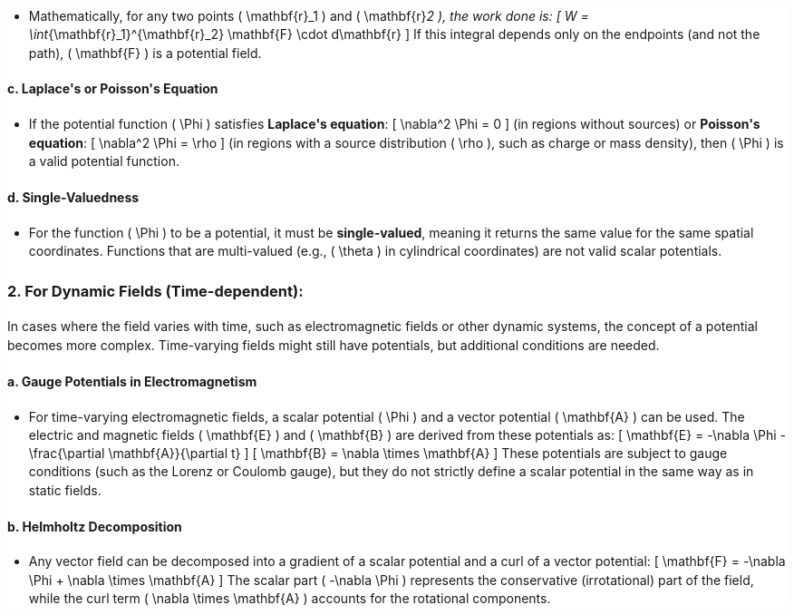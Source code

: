 - Mathematically, for any two points \( \mathbf{r}_1 \) and \( \mathbf{r}_2 \), the work done is:
  \[
  W = \int_{\mathbf{r}_1}^{\mathbf{r}_2} \mathbf{F} \cdot d\mathbf{r}
  \]
  If this integral depends only on the endpoints (and not the path), \( \mathbf{F} \) is a potential field.

#### c. **Laplace's or Poisson's Equation**
- If the potential function \( \Phi \) satisfies **Laplace's equation**:
  \[
  \nabla^2 \Phi = 0
  \]
  (in regions without sources) or **Poisson's equation**:
  \[
  \nabla^2 \Phi = \rho
  \]
  (in regions with a source distribution \( \rho \), such as charge or mass density), then \( \Phi \) is a valid potential function.

#### d. **Single-Valuedness**
- For the function \( \Phi \) to be a potential, it must be **single-valued**, meaning it returns the same value for the same spatial coordinates. Functions that are multi-valued (e.g., \( \theta \) in cylindrical coordinates) are not valid scalar potentials.

### 2. **For Dynamic Fields** (Time-dependent):
In cases where the field varies with time, such as electromagnetic fields or other dynamic systems, the concept of a potential becomes more complex. Time-varying fields might still have potentials, but additional conditions are needed.

#### a. **Gauge Potentials in Electromagnetism**
- For time-varying electromagnetic fields, a scalar potential \( \Phi \) and a vector potential \( \mathbf{A} \) can be used. The electric and magnetic fields \( \mathbf{E} \) and \( \mathbf{B} \) are derived from these potentials as:
  \[
  \mathbf{E} = -\nabla \Phi - \frac{\partial \mathbf{A}}{\partial t}
  \]
  \[
  \mathbf{B} = \nabla \times \mathbf{A}
  \]
  These potentials are subject to gauge conditions (such as the Lorenz or Coulomb gauge), but they do not strictly define a scalar potential in the same way as in static fields.

#### b. **Helmholtz Decomposition**
- Any vector field can be decomposed into a gradient of a scalar potential and a curl of a vector potential:
  \[
  \mathbf{F} = -\nabla \Phi + \nabla \times \mathbf{A}
  \]
  The scalar part \( -\nabla \Phi \) represents the conservative (irrotational) part of the field, while the curl term \( \nabla \times \mathbf{A} \) accounts for the rotational components.
